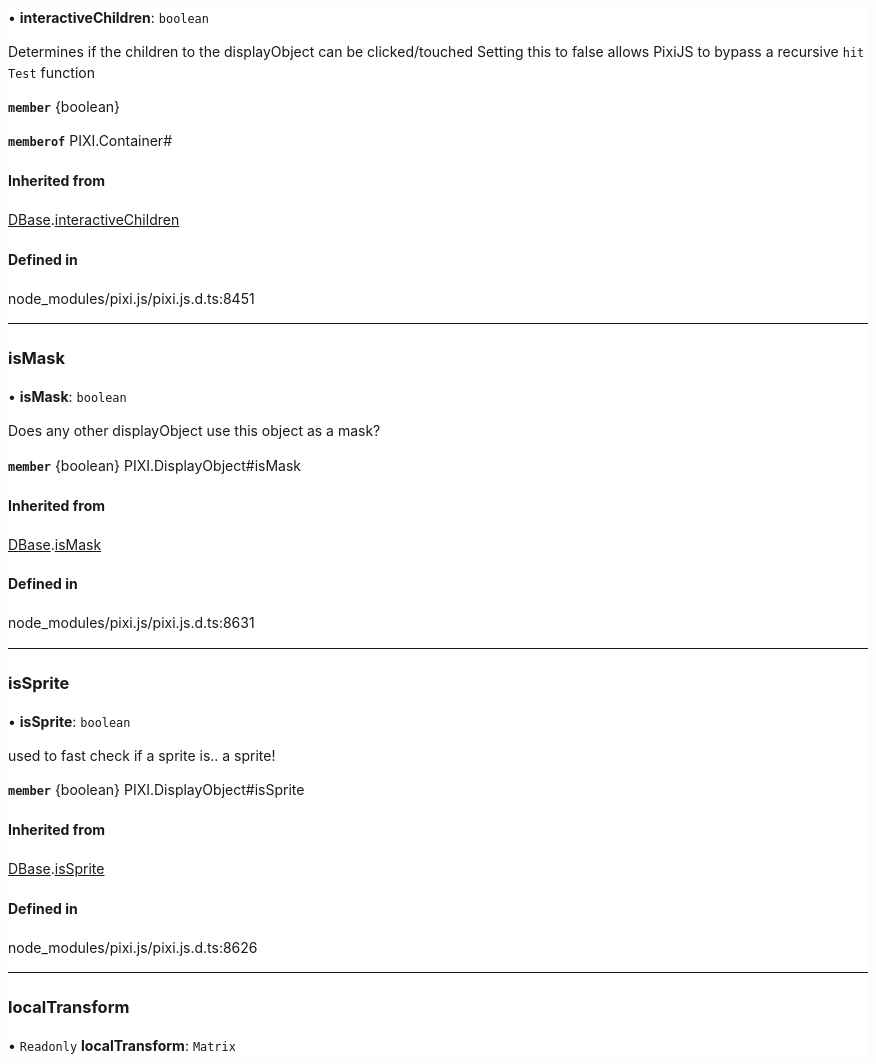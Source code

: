 • **interactiveChildren**: `boolean`

Determines if the children to the displayObject can be clicked/touched
Setting this to false allows PixiJS to bypass a recursive `hitTest` function

**`member`** {boolean}

**`memberof`** PIXI.Container#

#### Inherited from

[DBase](DBase.md).[interactiveChildren](DBase.md#interactivechildren)

#### Defined in

node_modules/pixi.js/pixi.js.d.ts:8451

___

### isMask

• **isMask**: `boolean`

Does any other displayObject use this object as a mask?

**`member`** {boolean} PIXI.DisplayObject#isMask

#### Inherited from

[DBase](DBase.md).[isMask](DBase.md#ismask)

#### Defined in

node_modules/pixi.js/pixi.js.d.ts:8631

___

### isSprite

• **isSprite**: `boolean`

used to fast check if a sprite is.. a sprite!

**`member`** {boolean} PIXI.DisplayObject#isSprite

#### Inherited from

[DBase](DBase.md).[isSprite](DBase.md#issprite)

#### Defined in

node_modules/pixi.js/pixi.js.d.ts:8626

___

### localTransform

• `Readonly` **localTransform**: `Matrix`
